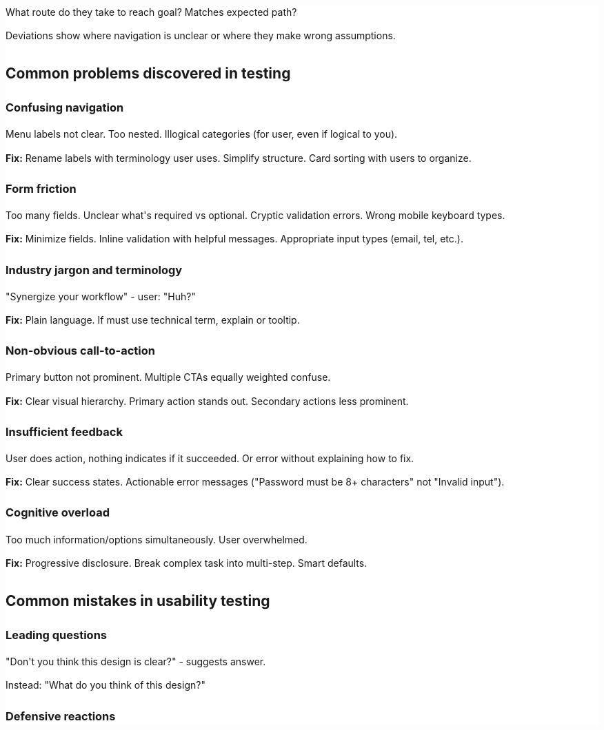 What route do they take to reach goal? Matches expected path?

Deviations show where navigation is unclear or where they make wrong assumptions.

## Common problems discovered in testing

### Confusing navigation

Menu labels not clear. Too nested. Illogical categories (for user, even if logical to you).

**Fix:** Rename labels with terminology user uses. Simplify structure. Card sorting with users to organize.

### Form friction

Too many fields. Unclear what's required vs optional. Cryptic validation errors. Wrong mobile keyboard types.

**Fix:** Minimize fields. Inline validation with helpful messages. Appropriate input types (email, tel, etc.).

### Industry jargon and terminology

"Synergize your workflow" - user: "Huh?"

**Fix:** Plain language. If must use technical term, explain or tooltip.

### Non-obvious call-to-action

Primary button not prominent. Multiple CTAs equally weighted confuse.

**Fix:** Clear visual hierarchy. Primary action stands out. Secondary actions less prominent.

### Insufficient feedback

User does action, nothing indicates if it succeeded. Or error without explaining how to fix.

**Fix:** Clear success states. Actionable error messages ("Password must be 8+ characters" not "Invalid input").

### Cognitive overload

Too much information/options simultaneously. User overwhelmed.

**Fix:** Progressive disclosure. Break complex task into multi-step. Smart defaults.

## Common mistakes in usability testing

### Leading questions

"Don't you think this design is clear?" - suggests answer.

Instead: "What do you think of this design?"

### Defensive reactions
